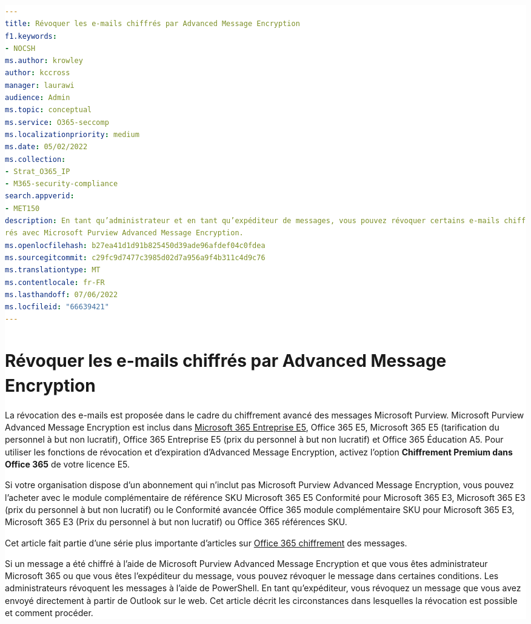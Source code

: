 ```yaml
---
title: Révoquer les e-mails chiffrés par Advanced Message Encryption
f1.keywords:
- NOCSH
ms.author: krowley
author: kccross
manager: laurawi
audience: Admin
ms.topic: conceptual
ms.service: O365-seccomp
ms.localizationpriority: medium
ms.date: 05/02/2022
ms.collection:
- Strat_O365_IP
- M365-security-compliance
search.appverid:
- MET150
description: En tant qu’administrateur et en tant qu’expéditeur de messages, vous pouvez révoquer certains e-mails chiffrés avec Microsoft Purview Advanced Message Encryption.
ms.openlocfilehash: b27ea41d1d91b825450d39ade96afdef04c0fdea
ms.sourcegitcommit: c29fc9d7477c3985d02d7a956a9f4b311c4d9c76
ms.translationtype: MT
ms.contentlocale: fr-FR
ms.lasthandoff: 07/06/2022
ms.locfileid: "66639421"
---
```

# <a name="revoke-email-encrypted-by-advanced-message-encryption"></a>Révoquer les e-mails chiffrés par Advanced Message Encryption

La révocation des e-mails est proposée dans le cadre du chiffrement avancé des messages Microsoft Purview. Microsoft Purview Advanced Message Encryption est inclus dans [Microsoft 365 Entreprise E5](https://www.microsoft.com/microsoft-365/enterprise/home), Office 365 E5, Microsoft 365 E5 (tarification du personnel à but non lucratif), Office 365 Entreprise E5 (prix du personnel à but non lucratif) et Office 365 Éducation A5. Pour utiliser les fonctions de révocation et d’expiration d’Advanced Message Encryption, activez l’option **Chiffrement Premium dans Office 365** de votre licence E5.

Si votre organisation dispose d’un abonnement qui n’inclut pas Microsoft Purview Advanced Message Encryption, vous pouvez l’acheter avec le module complémentaire de référence SKU Microsoft 365 E5 Conformité pour Microsoft 365 E3, Microsoft 365 E3 (prix du personnel à but non lucratif) ou le Conformité avancée Office 365 module complémentaire SKU pour Microsoft 365 E3, Microsoft 365 E3 (Prix du personnel à but non lucratif) ou Office 365 références SKU.

Cet article fait partie d’une série plus importante d’articles sur [Office 365 chiffrement](ome.md) des messages.

Si un message a été chiffré à l’aide de Microsoft Purview Advanced Message Encryption et que vous êtes administrateur Microsoft 365 ou que vous êtes l’expéditeur du message, vous pouvez révoquer le message dans certaines conditions. Les administrateurs révoquent les messages à l’aide de PowerShell. En tant qu’expéditeur, vous révoquez un message que vous avez envoyé directement à partir de Outlook sur le web. Cet article décrit les circonstances dans lesquelles la révocation est possible et comment procéder.
